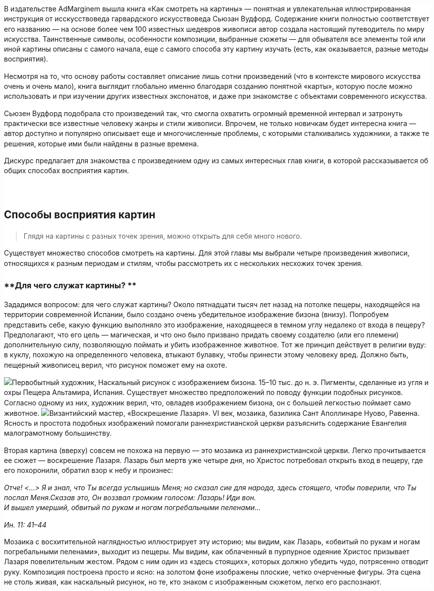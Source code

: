 В издательстве ﻿AdMarginem вышла книга «Как смотреть на картины» — понятная и увлекательная иллюстрированная инструкция от исскусствоведа гарвардского искусствоведа Сьюзан Вудфорд. Содержание книги полностью соответствует его названию — на основе более чем 100 известных шедевров живописи автор﻿ создала настоящий путеводитель по миру искусства. Таинственные символы, особенности композиции, выбранные сюжеты — для обывателя все элементы той или иной картины описаны с самого начала, еще с самого способа эту картину изучать (есть, как оказывается, разные методы восприятия). 

Несмотря на то, что основу работы составляет описание лишь сотни произведений (что в контексте мирового искусства очень и очень мало), книга выглядит глобально именно благодаря созданию понятной «карты», которую после можно использовать и при изучении других известных экспонатов, и даже при знакомстве с объектами современного искусства.

Сьюзен Вудфорд подобрала сто произведений так, что смогла охватить огромный временной интервал и затронуть практически все известные человеку жанры и стили живописи. Впрочем, не только новичкам будет интересна книга — автор доступно и популярно описывает еще и многочисленные проблемы, с которыми сталкивались художники, а также те решения, которые ими были найдены в разные времена.

Дискурс предлагает для знакомства с произведением одну из самых интересных глав книги, в которой рассказывается об общих способах восприятия картин.

​

## Способы восприятия картин 

> Глядя на картины с разных точек зрения, можно открыть для себя много нового.

Существует множество способов смотреть на картины. Для этой главы мы выбрали четыре произведения живописи, относящихся к разным периодам и стилям, чтобы рассмотреть их с нескольких несхожих точек зрения.

### **Для чего служат картины? **

Зададимся вопросом: для чего служат картины? Около пятнадцати тысяч лет назад на потолке пещеры, находящейся на территории современной Испании, было создано очень убедительное изображение бизона (внизу). Попробуем представить себе, какую функцию выполняло это изображение, находящееся в темном углу недалеко от входа в пещеру? Предполагают, что его цель — магическая, и что оно было призвано придать своему создателю (или его племени) дополнительную силу, позволяющую поймать и убить изображенное животное. Тот же принцип действует в религии вуду: в куклу, похожую на определенного человека, втыкают булавку, чтобы принести этому человеку вред. Должно быть, пещерный живописец верил, что рисунок поможет ему на охоте.

![](https://assets.discours.io/unsafe/900x/production/image/be6e9e00-a54f-11e8-bfc7-9b5979ddfe3f.jpeg)Первобытный художник, Наскальный рисунок с изображением бизо­на. 15–10 тыс. до н. э. Пигменты, сделанные из угля и охры Пещера Альтамира, Испания. Существует множество предположений по поводу функции подобных рисунков. Согласно одному из них, художник верил, что, овладев изображением бизона, он с большей легкостью поймает само животное. ![](https://assets.discours.io/unsafe/900x/production/image/bebb5e70-a54f-11e8-bfc7-9b5979ddfe3f.jpeg)Византийский мастер, «Воскрешение Лазаря». VI век, мозаика, базилика Сант Аполлинаре Нуово, Равенна. Ясность и простота подобных изображений помогали раннехристианской церкви разъяснить содержание Евангелия малограмотному большинству. 

Вторая картина (вверху) совсем не похожа на первую — это мозаика из раннехристианской церкви. Легко прочитывается ее сюжет — воскрешение Лазаря. Лазарь был мертв уже четыре дня, но Христос потребовал открыть вход в пещеру, где его похоронили, обратил взор к небу и произнес:

_Отче! <…> Я и знал, что Ты всегда услышишь Меня; но сказал сие для народа, здесь стоящего, чтобы поверили, что Ты послал Меня.​Сказав это, Он воззвал громким голосом: Лазарь! Иди вон.  
И вышел умерший, обвитый по рукам и ногам погребальными пеленами…_

_Ин. 11: 41–44_

Мозаика с восхитительной наглядностью иллюстрирует эту историю; мы видим, как Лазарь, «обвитый по рукам и ногам погребальными пеленами», выходит из пещеры. Мы видим, как облаченный в пурпурное одеяние Христос призывает Лазаря повелительным жестом. Рядом с ним один из «здесь стоящих», которых должно убедить чудо, потрясенно отводит руку. Композиция построена просто и ясно: на золотом фоне изображены плоские, четко очерченные фигуры. Эта сцена не столь живая, как наскальный рисунок, но те, кто знаком с изображенным сюжетом, легко его распознают.
